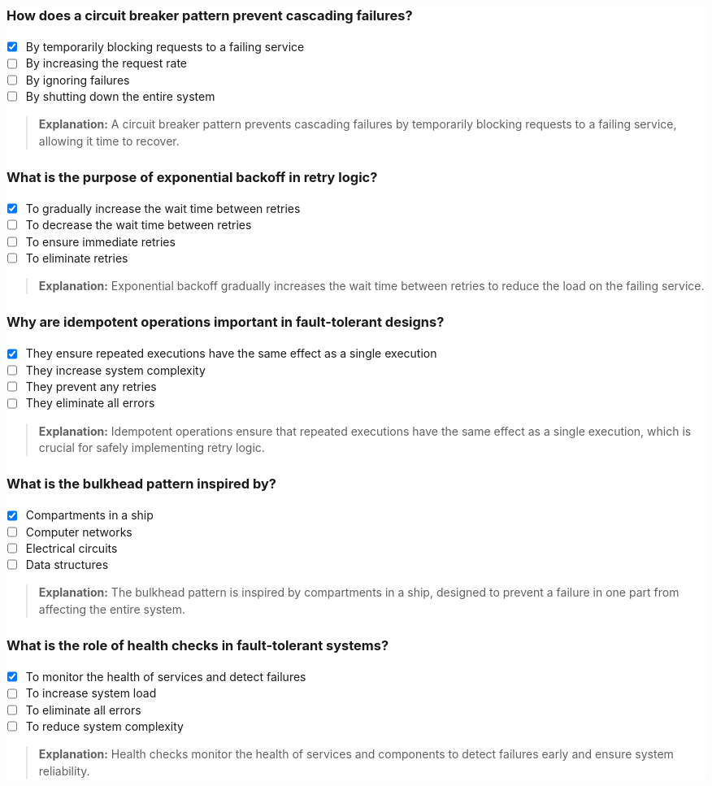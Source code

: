 ### How does a circuit breaker pattern prevent cascading failures?

- [x] By temporarily blocking requests to a failing service
- [ ] By increasing the request rate
- [ ] By ignoring failures
- [ ] By shutting down the entire system

> **Explanation:** A circuit breaker pattern prevents cascading failures by temporarily blocking requests to a failing service, allowing it time to recover.

### What is the purpose of exponential backoff in retry logic?

- [x] To gradually increase the wait time between retries
- [ ] To decrease the wait time between retries
- [ ] To ensure immediate retries
- [ ] To eliminate retries

> **Explanation:** Exponential backoff gradually increases the wait time between retries to reduce the load on the failing service.

### Why are idempotent operations important in fault-tolerant designs?

- [x] They ensure repeated executions have the same effect as a single execution
- [ ] They increase system complexity
- [ ] They prevent any retries
- [ ] They eliminate all errors

> **Explanation:** Idempotent operations ensure that repeated executions have the same effect as a single execution, which is crucial for safely implementing retry logic.

### What is the bulkhead pattern inspired by?

- [x] Compartments in a ship
- [ ] Computer networks
- [ ] Electrical circuits
- [ ] Data structures

> **Explanation:** The bulkhead pattern is inspired by compartments in a ship, designed to prevent a failure in one part from affecting the entire system.

### What is the role of health checks in fault-tolerant systems?

- [x] To monitor the health of services and detect failures
- [ ] To increase system load
- [ ] To eliminate all errors
- [ ] To reduce system complexity

> **Explanation:** Health checks monitor the health of services and components to detect failures early and ensure system reliability.
